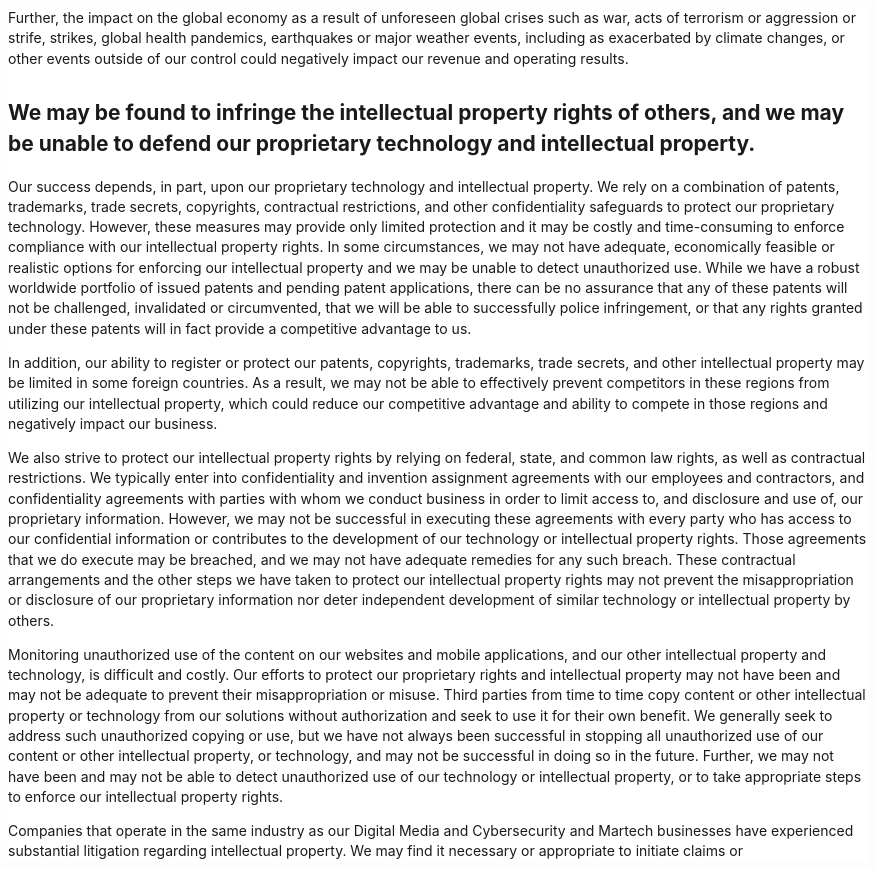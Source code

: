 Further, the impact on the global economy as a result of unforeseen global crises such as war, acts of terrorism or aggression or strife, strikes, global health pandemics, earthquakes or major weather events, including as exacerbated by climate changes, or other events outside of our control could negatively impact our revenue and operating results.

## We may be found to infringe the intellectual property rights of others, and we may be unable to defend our proprietary technology and intellectual property.

Our success depends, in part, upon our proprietary technology and intellectual property. We rely on a combination of patents, trademarks, trade secrets, copyrights, contractual restrictions, and other confidentiality safeguards to protect our proprietary technology. However, these measures may provide only limited protection and it may be costly and time-consuming to enforce compliance with our intellectual property rights. In some circumstances, we may not have adequate, economically feasible or realistic options for enforcing our intellectual property and we may be unable to detect unauthorized use. While we have a robust worldwide portfolio of issued patents and pending patent applications, there can be no assurance that any of these patents will not be challenged, invalidated or circumvented, that we will be able to successfully police infringement, or that any rights granted under these patents will in fact provide a competitive advantage to us.

In addition, our ability to register or protect our patents, copyrights, trademarks, trade secrets, and other intellectual property may be limited in some foreign countries. As a result, we may not be able to effectively prevent competitors in these regions from utilizing our intellectual property, which could reduce our competitive advantage and ability to compete in those regions and negatively impact our business.

We also strive to protect our intellectual property rights by relying on federal, state, and common law rights, as well as contractual restrictions. We typically enter into confidentiality and invention assignment agreements with our employees and contractors, and confidentiality agreements with parties with whom we conduct business in order to limit access to, and disclosure and use of, our proprietary information. However, we may not be successful in executing these agreements with every party who has access to our confidential information or contributes to the development of our technology or intellectual property rights. Those agreements that we do execute may be breached, and we may not have adequate remedies for any such breach. These contractual arrangements and the other steps we have taken to protect our intellectual property rights may not prevent the misappropriation or disclosure of our proprietary information nor deter independent development of similar technology or intellectual property by others.

Monitoring unauthorized use of the content on our websites and mobile applications, and our other intellectual property and technology, is difficult and costly. Our efforts to protect our proprietary rights and intellectual property may not have been and may not be adequate to prevent their misappropriation or misuse. Third parties from time to time copy content or other intellectual property or technology from our solutions without authorization and seek to use it for their own benefit. We generally seek to address such unauthorized copying or use, but we have not always been successful in stopping all unauthorized use of our content or other intellectual property, or technology, and may not be successful in doing so in the future. Further, we may not have been and may not be able to detect unauthorized use of our technology or intellectual property, or to take appropriate steps to enforce our intellectual property rights.

Companies that operate in the same industry as our Digital Media and Cybersecurity and Martech businesses have experienced substantial litigation regarding intellectual property. We may find it necessary or appropriate to initiate claims or
